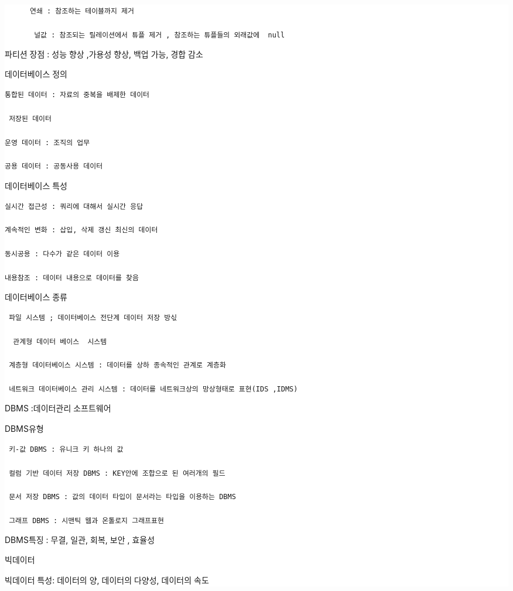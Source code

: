           연쇄 : 참조하는 테이블까지 제거

           널값 : 참조되는 릴레이션에서 튜플 제거 , 참조하는 튜플들의 외래값에  null

 

 

파티션 장점 : 성능 향상 ,가용성 향상, 백업 가능, 경합 감소

 

 

데이터베이스 정의

    통합된 데이터 : 자료의 중복을 배제한 데이터

     저장된 데이터

    운영 데이터 : 조직의 업무

    공용 데이터 : 공동사용 데이터

 

데이터베이스 특성

    실시간 접근성 : 쿼리에 대해서 실시간 응답

    계속적인 변화 : 삽입, 삭제 갱신 최신의 데이터

    동시공용 : 다수가 같은 데이터 이용

    내용참조 : 데이터 내용으로 데이터를 찾음

 

데이터베이스 종류 

     파일 시스템 ; 데이터베이스 전단계 데이터 저장 방싟

      관계형 데이터 베이스  시스템

     계층형 데이터베이스 시스템 : 데이터를 상하 종속적인 관계로 계층화

     네트워크 데이터베이스 관리 시스템 : 데이터를 네트워크상의 망상형태로 표현(IDS ,IDMS)

 

DBMS :데이터관리 소프트웨어

DBMS유형

     키-값 DBMS : 유니크 키 하나의 값

     컬럼 기반 데이터 저장 DBMS : KEY안에 조합으로 된 여러개의 필드

     문서 저장 DBMS : 값의 데이터 타입이 문서라는 타입을 이용하는 DBMS

     그래프 DBMS : 시맨틱 웹과 온톨로지 그래프표현

 

DBMS특징 : 무결, 일관, 회복, 보안 , 효율성

빅데이터

빅데이터 특성: 데이터의 양, 데이터의 다양성, 데이터의 속도
